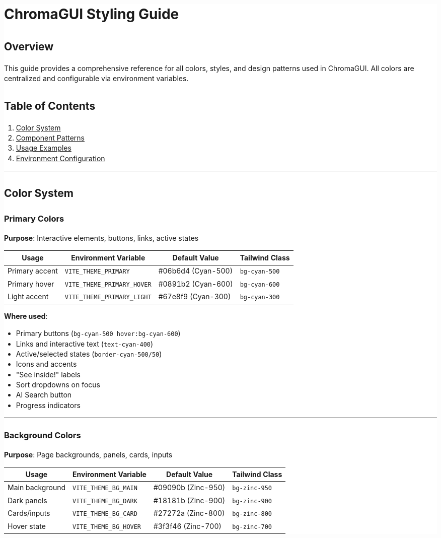 # ChromaGUI Styling Guide

## Overview
This guide provides a comprehensive reference for all colors, styles, and design patterns used in ChromaGUI. All colors are centralized and configurable via environment variables.

## Table of Contents
1. [Color System](#color-system)
2. [Component Patterns](#component-patterns)
3. [Usage Examples](#usage-examples)
4. [Environment Configuration](#environment-configuration)

---

## Color System

### Primary Colors
**Purpose**: Interactive elements, buttons, links, active states

| Usage | Environment Variable | Default Value | Tailwind Class |
|-------|---------------------|---------------|----------------|
| Primary accent | `VITE_THEME_PRIMARY` | #06b6d4 (Cyan-500) | `bg-cyan-500` |
| Primary hover | `VITE_THEME_PRIMARY_HOVER` | #0891b2 (Cyan-600) | `bg-cyan-600` |
| Light accent | `VITE_THEME_PRIMARY_LIGHT` | #67e8f9 (Cyan-300) | `bg-cyan-300` |

**Where used**:
- Primary buttons (`bg-cyan-500 hover:bg-cyan-600`)
- Links and interactive text (`text-cyan-400`)
- Active/selected states (`border-cyan-500/50`)
- Icons and accents
- "See inside!" labels
- Sort dropdowns on focus
- AI Search button
- Progress indicators

---

### Background Colors
**Purpose**: Page backgrounds, panels, cards, inputs

| Usage | Environment Variable | Default Value | Tailwind Class |
|-------|---------------------|---------------|----------------|
| Main background | `VITE_THEME_BG_MAIN` | #09090b (Zinc-950) | `bg-zinc-950` |
| Dark panels | `VITE_THEME_BG_DARK` | #18181b (Zinc-900) | `bg-zinc-900` |
| Cards/inputs | `VITE_THEME_BG_CARD` | #27272a (Zinc-800) | `bg-zinc-800` |
| Hover state | `VITE_THEME_BG_HOVER` | #3f3f46 (Zinc-700) | `bg-zinc-700` |
